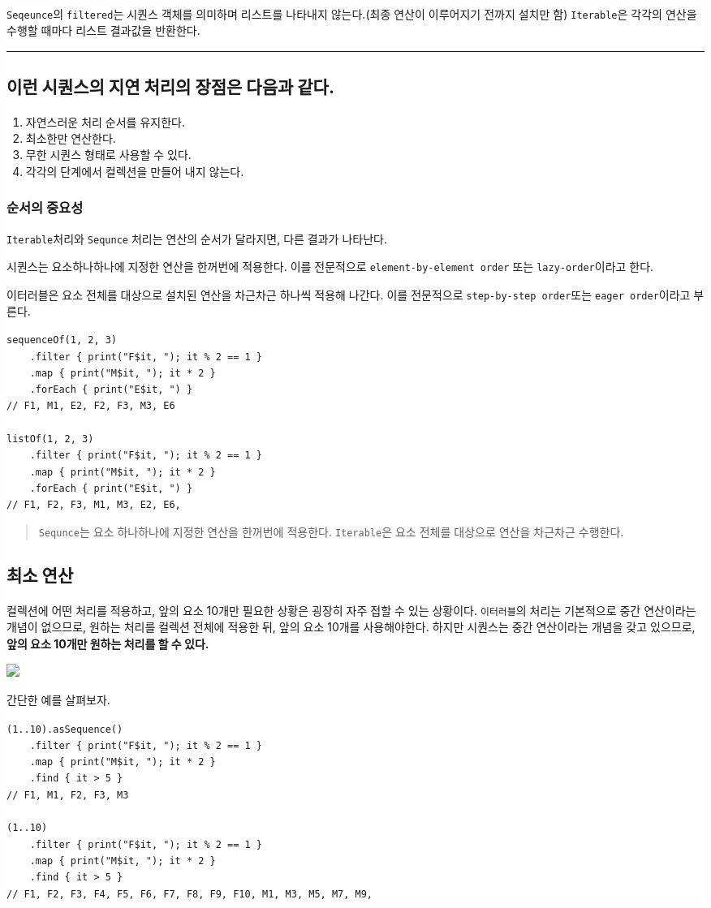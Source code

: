 `Seqeunce`의 `filtered`는 시퀀스 객체를 의미하며 리스트를 나타내지 않는다.(최종 연산이 이루어지기 전까지 설치만 함)
`Iterable`은 각각의 연산을 수행할 때마다 리스트 결과값을 반환한다.

---

## 이런 시퀀스의 지연 처리의 장점은 다음과 같다.

1. 자연스러운 처리 순서를 유지한다.
2. 최소한만 연산한다.
3. 무한 시퀀스 형태로 사용할 수 있다.
4. 각각의 단계에서 컬렉션을 만들어 내지 않는다.

### 순서의 중요성

`Iterable`처리와 `Sequnce` 처리는 연산의 순서가 달라지면, 다른 결과가 나타난다.

시퀀스는 요소하나하나에 지정한 연산을 한꺼번에 적용한다. 이를 전문적으로 `element-by-element order` 또는 `lazy-order`이라고 한다.

이터러블은 요소 전체를 대상으로 설치된 연산을 차근차근 하나씩 적용해 나간다. 이를 전문적으로 `step-by-step order`또는 `eager order`이라고 부른다.

```
sequenceOf(1, 2, 3)
    .filter { print("F$it, "); it % 2 == 1 }
    .map { print("M$it, "); it * 2 }
    .forEach { print("E$it, ") }
// F1, M1, E2, F2, F3, M3, E6

listOf(1, 2, 3)
    .filter { print("F$it, "); it % 2 == 1 }
    .map { print("M$it, "); it * 2 }
    .forEach { print("E$it, ") }
// F1, F2, F3, M1, M3, E2, E6,
```

> `Sequnce`는 요소 하나하나에 지정한 연산을 한꺼번에 적용한다.
> `Iterable`은 요소 전체를 대상으로 연산을 차근차근 수행한다.

## 최소 연산

컬렉션에 어떤 처리를 적용하고, 앞의 요소 10개만 필요한 상황은 굉장히 자주 접할 수 있는 상황이다. `이터러블`의 처리는 기본적으로 중간 연산이라는 개념이 없으므로, 원하는 처리를 컬렉션 전체에 적용한 뒤, 앞의 요소 10개를 사용해야한다. 하지만 시퀀스는 중간 연산이라는 개념을 갖고 있으므로, **앞의 요소 10개만 원하는 처리를 할 수 있다.**

![](https://velog.velcdn.com/images/cksgodl/post/737880b2-e224-4f5a-b812-1032b87c3022/image.png)

간단한 예를 살펴보자.

```
(1..10).asSequence()
    .filter { print("F$it, "); it % 2 == 1 }
    .map { print("M$it, "); it * 2 }
    .find { it > 5 }
// F1, M1, F2, F3, M3

(1..10)
    .filter { print("F$it, "); it % 2 == 1 }
    .map { print("M$it, "); it * 2 }
    .find { it > 5 }
// F1, F2, F3, F4, F5, F6, F7, F8, F9, F10, M1, M3, M5, M7, M9,
```
